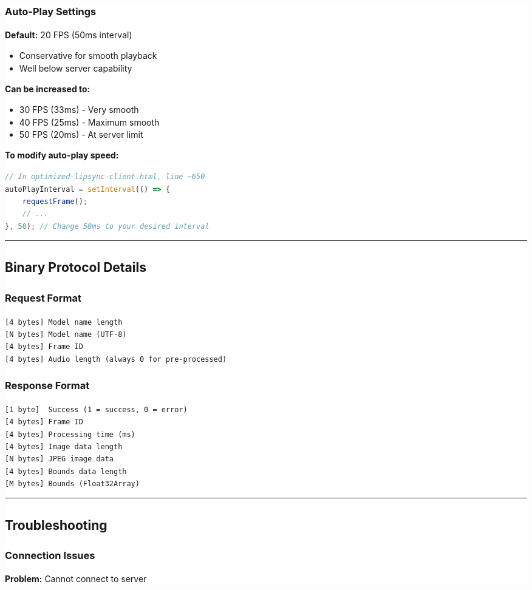 ### Auto-Play Settings

**Default:** 20 FPS (50ms interval)
- Conservative for smooth playback
- Well below server capability

**Can be increased to:**
- 30 FPS (33ms) - Very smooth
- 40 FPS (25ms) - Maximum smooth
- 50 FPS (20ms) - At server limit

**To modify auto-play speed:**
```javascript
// In optimized-lipsync-client.html, line ~650
autoPlayInterval = setInterval(() => {
    requestFrame();
    // ...
}, 50); // Change 50ms to your desired interval
```

---

## Binary Protocol Details

### Request Format

```
[4 bytes] Model name length
[N bytes] Model name (UTF-8)
[4 bytes] Frame ID
[4 bytes] Audio length (always 0 for pre-processed)
```

### Response Format

```
[1 byte]  Success (1 = success, 0 = error)
[4 bytes] Frame ID
[4 bytes] Processing time (ms)
[4 bytes] Image data length
[N bytes] JPEG image data
[4 bytes] Bounds data length
[M bytes] Bounds (Float32Array)
```

---

## Troubleshooting

### Connection Issues

**Problem:** Cannot connect to server
